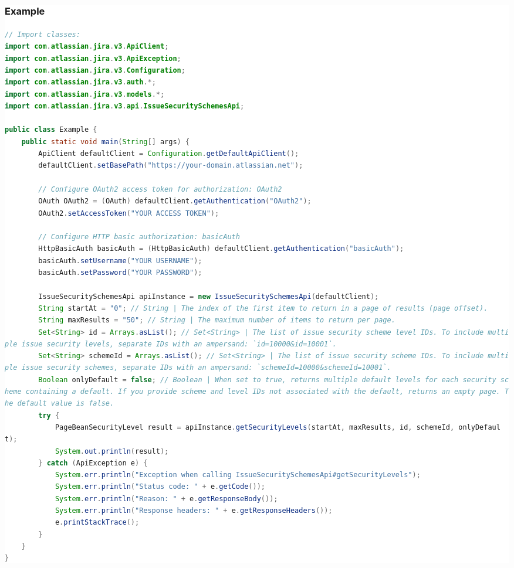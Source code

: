 ### Example

```java
// Import classes:
import com.atlassian.jira.v3.ApiClient;
import com.atlassian.jira.v3.ApiException;
import com.atlassian.jira.v3.Configuration;
import com.atlassian.jira.v3.auth.*;
import com.atlassian.jira.v3.models.*;
import com.atlassian.jira.v3.api.IssueSecuritySchemesApi;

public class Example {
    public static void main(String[] args) {
        ApiClient defaultClient = Configuration.getDefaultApiClient();
        defaultClient.setBasePath("https://your-domain.atlassian.net");
        
        // Configure OAuth2 access token for authorization: OAuth2
        OAuth OAuth2 = (OAuth) defaultClient.getAuthentication("OAuth2");
        OAuth2.setAccessToken("YOUR ACCESS TOKEN");

        // Configure HTTP basic authorization: basicAuth
        HttpBasicAuth basicAuth = (HttpBasicAuth) defaultClient.getAuthentication("basicAuth");
        basicAuth.setUsername("YOUR USERNAME");
        basicAuth.setPassword("YOUR PASSWORD");

        IssueSecuritySchemesApi apiInstance = new IssueSecuritySchemesApi(defaultClient);
        String startAt = "0"; // String | The index of the first item to return in a page of results (page offset).
        String maxResults = "50"; // String | The maximum number of items to return per page.
        Set<String> id = Arrays.asList(); // Set<String> | The list of issue security scheme level IDs. To include multiple issue security levels, separate IDs with an ampersand: `id=10000&id=10001`.
        Set<String> schemeId = Arrays.asList(); // Set<String> | The list of issue security scheme IDs. To include multiple issue security schemes, separate IDs with an ampersand: `schemeId=10000&schemeId=10001`.
        Boolean onlyDefault = false; // Boolean | When set to true, returns multiple default levels for each security scheme containing a default. If you provide scheme and level IDs not associated with the default, returns an empty page. The default value is false.
        try {
            PageBeanSecurityLevel result = apiInstance.getSecurityLevels(startAt, maxResults, id, schemeId, onlyDefault);
            System.out.println(result);
        } catch (ApiException e) {
            System.err.println("Exception when calling IssueSecuritySchemesApi#getSecurityLevels");
            System.err.println("Status code: " + e.getCode());
            System.err.println("Reason: " + e.getResponseBody());
            System.err.println("Response headers: " + e.getResponseHeaders());
            e.printStackTrace();
        }
    }
}
```
